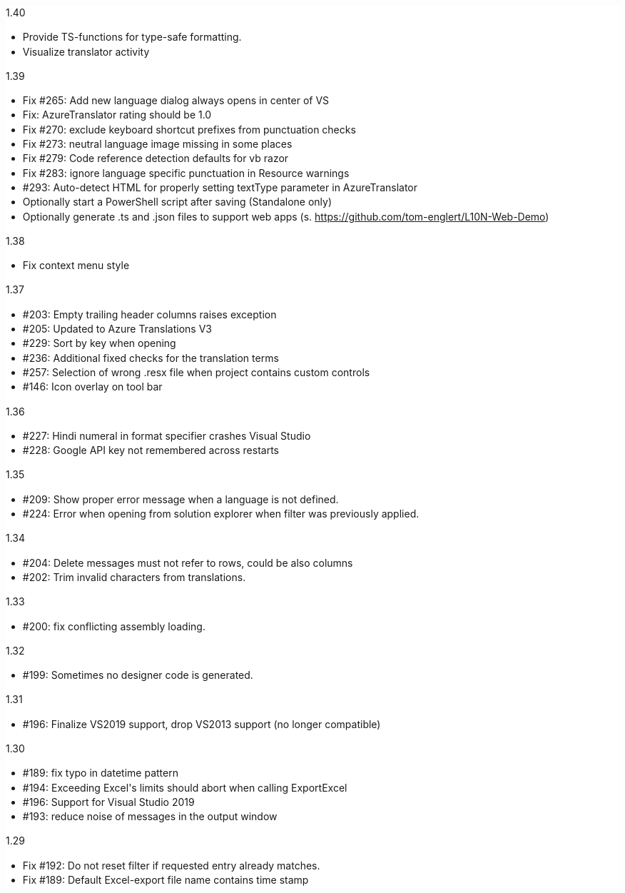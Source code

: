 1.40
- Provide TS-functions for type-safe formatting.
- Visualize translator activity

1.39
- Fix #265: Add new language dialog always opens in center of VS
- Fix: AzureTranslator rating should be 1.0
- Fix #270: exclude keyboard shortcut prefixes from punctuation checks
- Fix #273: neutral language image missing in some places
- Fix #279: Code reference detection defaults for vb razor
- Fix #283: ignore language specific punctuation in Resource warnings
- #293: Auto-detect HTML for properly setting textType parameter in AzureTranslator
- Optionally start a PowerShell script after saving (Standalone only)
- Optionally generate .ts and .json files to support web apps (s. https://github.com/tom-englert/L10N-Web-Demo) 

1.38
- Fix context menu style

1.37
- #203: Empty trailing header columns raises exception
- #205: Updated to Azure Translations V3
- #229: Sort by key when opening
- #236: Additional fixed checks for the translation terms
- #257: Selection of wrong .resx file when project contains custom controls
- #146: Icon overlay on tool bar

1.36
- #227: Hindi numeral in format specifier crashes Visual Studio
- #228: Google API key not remembered across restarts

1.35
- #209: Show proper error message when a language is not defined.
- #224: Error when opening from solution explorer when filter was previously applied.

1.34
- #204: Delete messages must not refer to rows, could be also columns
- #202: Trim invalid characters from translations.

1.33
- #200: fix conflicting assembly loading.

1.32
- #199: Sometimes no designer code is generated.

1.31
- #196: Finalize VS2019 support, drop VS2013 support (no longer compatible)

1.30
- #189: fix typo in datetime pattern
- #194: Exceeding Excel's limits should abort when calling ExportExcel
- #196: Support for Visual Studio 2019
- #193: reduce noise of messages in the output window

1.29
- Fix #192: Do not reset filter if requested entry already matches.
- Fix #189: Default Excel-export file name contains time stamp
